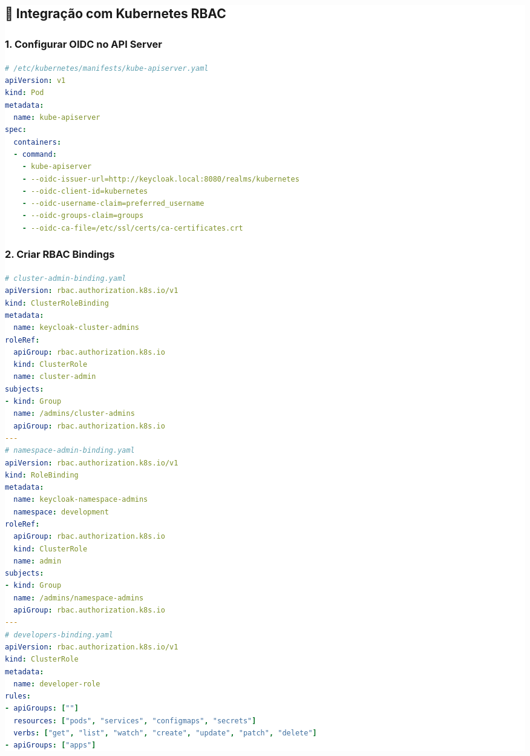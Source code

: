 ## 🔗 Integração com Kubernetes RBAC

### 1. Configurar OIDC no API Server

```yaml
# /etc/kubernetes/manifests/kube-apiserver.yaml
apiVersion: v1
kind: Pod
metadata:
  name: kube-apiserver
spec:
  containers:
  - command:
    - kube-apiserver
    - --oidc-issuer-url=http://keycloak.local:8080/realms/kubernetes
    - --oidc-client-id=kubernetes
    - --oidc-username-claim=preferred_username
    - --oidc-groups-claim=groups
    - --oidc-ca-file=/etc/ssl/certs/ca-certificates.crt
```

### 2. Criar RBAC Bindings

```yaml
# cluster-admin-binding.yaml
apiVersion: rbac.authorization.k8s.io/v1
kind: ClusterRoleBinding
metadata:
  name: keycloak-cluster-admins
roleRef:
  apiGroup: rbac.authorization.k8s.io
  kind: ClusterRole
  name: cluster-admin
subjects:
- kind: Group
  name: /admins/cluster-admins
  apiGroup: rbac.authorization.k8s.io
---
# namespace-admin-binding.yaml
apiVersion: rbac.authorization.k8s.io/v1
kind: RoleBinding
metadata:
  name: keycloak-namespace-admins
  namespace: development
roleRef:
  apiGroup: rbac.authorization.k8s.io
  kind: ClusterRole
  name: admin
subjects:
- kind: Group
  name: /admins/namespace-admins
  apiGroup: rbac.authorization.k8s.io
---
# developers-binding.yaml
apiVersion: rbac.authorization.k8s.io/v1
kind: ClusterRole
metadata:
  name: developer-role
rules:
- apiGroups: [""]
  resources: ["pods", "services", "configmaps", "secrets"]
  verbs: ["get", "list", "watch", "create", "update", "patch", "delete"]
- apiGroups: ["apps"]
```